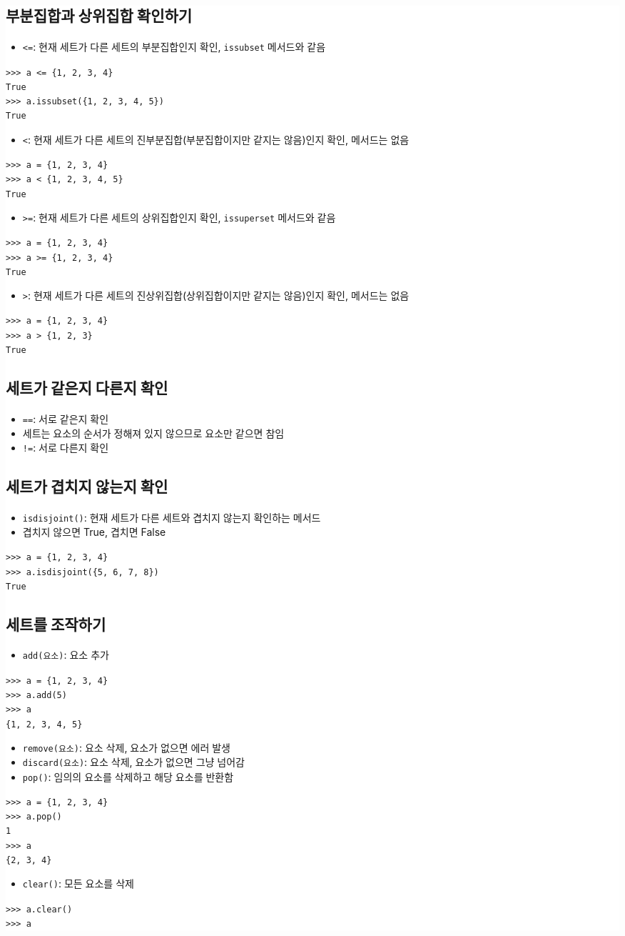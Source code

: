 ## 부분집합과 상위집합 확인하기
- `<=`: 현재 세트가 다른 세트의 부분집합인지 확인, `issubset` 메서드와 같음
```
>>> a <= {1, 2, 3, 4}
True
>>> a.issubset({1, 2, 3, 4, 5})
True
```
- `<`: 현재 세트가 다른 세트의 진부분집합(부분집합이지만 같지는 않음)인지 확인, 메서드는 없음
```
>>> a = {1, 2, 3, 4}  
>>> a < {1, 2, 3, 4, 5}  
True
```
- `>=`: 현재 세트가 다른 세트의 상위집합인지 확인, `issuperset` 메서드와 같음
```
>>> a = {1, 2, 3, 4}    
>>> a >= {1, 2, 3, 4}
True
```
- `>`: 현재 세트가 다른 세트의 진상위집합(상위집합이지만 같지는 않음)인지 확인, 메서드는 없음
```
>>> a = {1, 2, 3, 4}  
>>> a > {1, 2, 3}    
True
```

## 세트가 같은지 다른지 확인
- `==`: 서로 같은지 확인
- 세트는 요소의 순서가 정해져 있지 않으므로 요소만 같으면 참임
- `!=`: 서로 다른지 확인

## 세트가 겹치지 않는지 확인
- `isdisjoint()`: 현재 세트가 다른 세트와 겹치지 않는지 확인하는 메서드
- 겹치지 않으면 True, 겹치면 False
```
>>> a = {1, 2, 3, 4}
>>> a.isdisjoint({5, 6, 7, 8})
True
```

## 세트를 조작하기
- `add(요소)`: 요소 추가
```
>>> a = {1, 2, 3, 4}
>>> a.add(5)
>>> a
{1, 2, 3, 4, 5}
```
- `remove(요소)`: 요소 삭제, 요소가 없으면 에러 발생
- `discard(요소)`: 요소 삭제, 요소가 없으면 그냥 넘어감
- `pop()`: 임의의 요소를 삭제하고 해당 요소를 반환함
```
>>> a = {1, 2, 3, 4}
>>> a.pop()
1
>>> a
{2, 3, 4}
```
- `clear()`: 모든 요소를 삭제
```
>>> a.clear()
>>> a
```